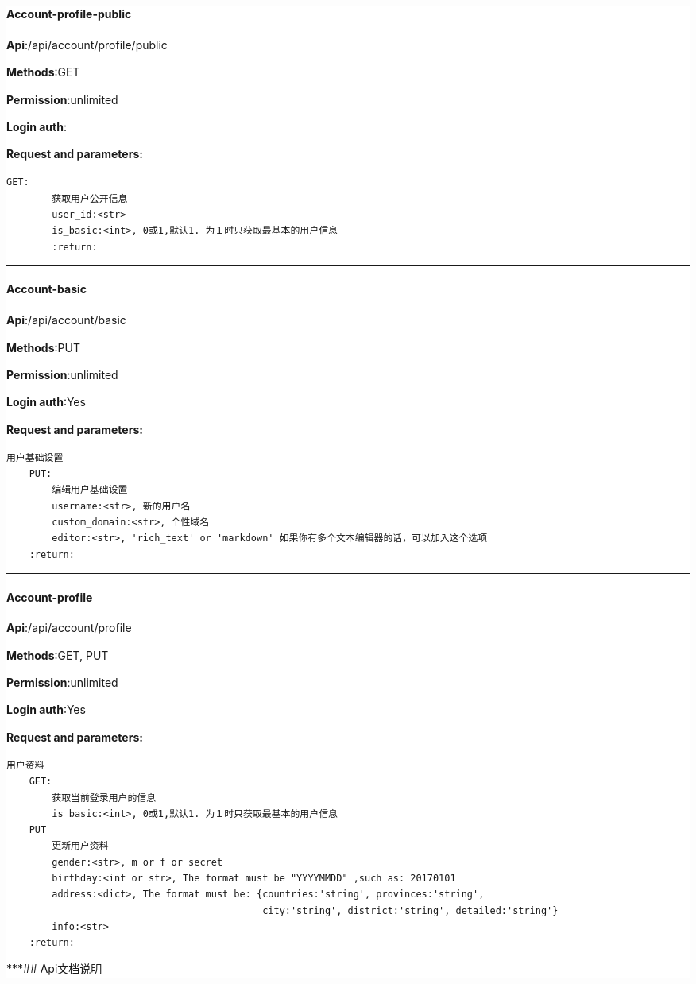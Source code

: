 #### Account-profile-public

**Api**:/api/account/profile/public

**Methods**:GET

**Permission**:unlimited

**Login auth**:

**Request and parameters:**

```
GET:
        获取用户公开信息
        user_id:<str>
        is_basic:<int>, 0或1,默认1. 为１时只获取最基本的用户信息
        :return:
```
***

#### Account-basic

**Api**:/api/account/basic

**Methods**:PUT

**Permission**:unlimited

**Login auth**:Yes

**Request and parameters:**

```
用户基础设置
    PUT:
        编辑用户基础设置
        username:<str>, 新的用户名
        custom_domain:<str>, 个性域名
        editor:<str>, 'rich_text' or 'markdown' 如果你有多个文本编辑器的话，可以加入这个选项
    :return:
```
***

#### Account-profile

**Api**:/api/account/profile

**Methods**:GET, PUT

**Permission**:unlimited

**Login auth**:Yes

**Request and parameters:**

```
用户资料
    GET:
        获取当前登录用户的信息
        is_basic:<int>, 0或1,默认1. 为１时只获取最基本的用户信息
    PUT
        更新用户资料
        gender:<str>, m or f or secret
        birthday:<int or str>, The format must be "YYYYMMDD" ,such as: 20170101
        address:<dict>, The format must be: {countries:'string', provinces:'string',
                                             city:'string', district:'string', detailed:'string'}
        info:<str>
    :return:
```
***## Api文档说明

